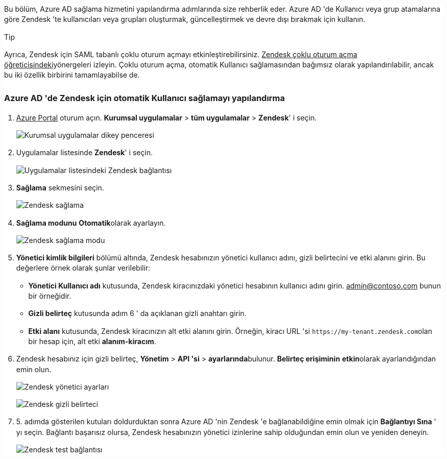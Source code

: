 Bu bölüm, Azure AD sağlama hizmetini yapılandırma adımlarında size rehberlik eder. Azure AD 'de Kullanıcı veya grup atamalarına göre Zendesk 'te kullanıcıları veya grupları oluşturmak, güncelleştirmek ve devre dışı bırakmak için kullanın.

> [!TIP]
> Ayrıca, Zendesk için SAML tabanlı çoklu oturum açmayı etkinleştirebilirsiniz. [Zendesk çoklu oturum açma öğreticisindeki](zendesk-tutorial.md)yönergeleri izleyin. Çoklu oturum açma, otomatik Kullanıcı sağlamasından bağımsız olarak yapılandırılabilir, ancak bu iki özellik birbirini tamamlayabilse de.

### <a name="configure-automatic-user-provisioning-for-zendesk-in-azure-ad"></a>Azure AD 'de Zendesk için otomatik Kullanıcı sağlamayı yapılandırma

1. [Azure Portal](https://portal.azure.com) oturum açın. **Kurumsal uygulamalar** > **tüm uygulamalar** > **Zendesk**' i seçin.

    ![Kurumsal uygulamalar dikey penceresi](common/enterprise-applications.png)

2. Uygulamalar listesinde **Zendesk**' i seçin.

    ![Uygulamalar listesindeki Zendesk bağlantısı](common/all-applications.png)

3. **Sağlama** sekmesini seçin.

    ![Zendesk sağlama](./media/zendesk-provisioning-tutorial/ZenDesk16.png)

4. **Sağlama modunu** **Otomatik**olarak ayarlayın.

    ![Zendesk sağlama modu](./media/zendesk-provisioning-tutorial/ZenDesk1.png)

5. **Yönetici kimlik bilgileri** bölümü altında, Zendesk hesabınızın yönetici kullanıcı adını, gizli belirtecini ve etki alanını girin. Bu değerlere örnek olarak şunlar verilebilir:

   * **Yönetici Kullanıcı adı** kutusunda, Zendesk kiracınızdaki yönetici hesabının kullanıcı adını girin. admin@contoso.com bunun bir örneğidir.

   * **Gizli belirteç** kutusunda adım 6 ' da açıklanan gizli anahtarı girin.

   * **Etki alanı** kutusunda, Zendesk kiracınızın alt etki alanını girin. Örneğin, kiracı URL 'si `https://my-tenant.zendesk.com`olan bir hesap için, alt etki **alanım-kiracım**.

6. Zendesk hesabınız için gizli belirteç, **Yönetim** > **API 'si** > **ayarlarında**bulunur. **Belirteç erişiminin** **etkin**olarak ayarlandığından emin olun.

    ![Zendesk yönetici ayarları](./media/zendesk-provisioning-tutorial/ZenDesk4.png)

    ![Zendesk gizli belirteci](./media/zendesk-provisioning-tutorial/ZenDesk2.png)

7. 5\. adımda gösterilen kutuları doldurduktan sonra Azure AD 'nin Zendesk 'e bağlanabildiğine emin olmak için **Bağlantıyı Sına** ' yı seçin. Bağlantı başarısız olursa, Zendesk hesabınızın yönetici izinlerine sahip olduğundan emin olun ve yeniden deneyin.

    ![Zendesk test bağlantısı](./media/zendesk-provisioning-tutorial/ZenDesk19.png)


[1]: ./media/zendesk-tutorial/tutorial_general_01.png
[2]: ./media/zendesk-tutorial/tutorial_general_02.png
[3]: ./media/zendesk-tutorial/tutorial_general_03.png